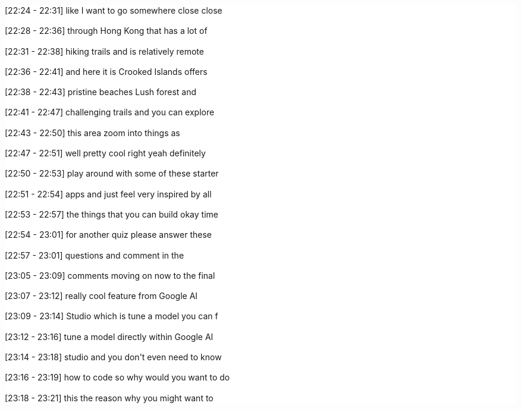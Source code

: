 [22:24 - 22:31]
like I want to go somewhere close close

[22:28 - 22:36]
through Hong Kong that has a lot of

[22:31 - 22:38]
hiking trails and is relatively remote

[22:36 - 22:41]
and here it is Crooked Islands offers

[22:38 - 22:43]
pristine beaches Lush forest and

[22:41 - 22:47]
challenging trails and you can explore

[22:43 - 22:50]
this area zoom into things as

[22:47 - 22:51]
well pretty cool right yeah definitely

[22:50 - 22:53]
play around with some of these starter

[22:51 - 22:54]
apps and just feel very inspired by all

[22:53 - 22:57]
the things that you can build okay time

[22:54 - 23:01]
for another quiz please answer these

[22:57 - 23:01]
questions and comment in the

[23:05 - 23:09]
comments moving on now to the final

[23:07 - 23:12]
really cool feature from Google AI

[23:09 - 23:14]
Studio which is tune a model you can f

[23:12 - 23:16]
tune a model directly within Google AI

[23:14 - 23:18]
studio and you don't even need to know

[23:16 - 23:19]
how to code so why would you want to do

[23:18 - 23:21]
this the reason why you might want to
